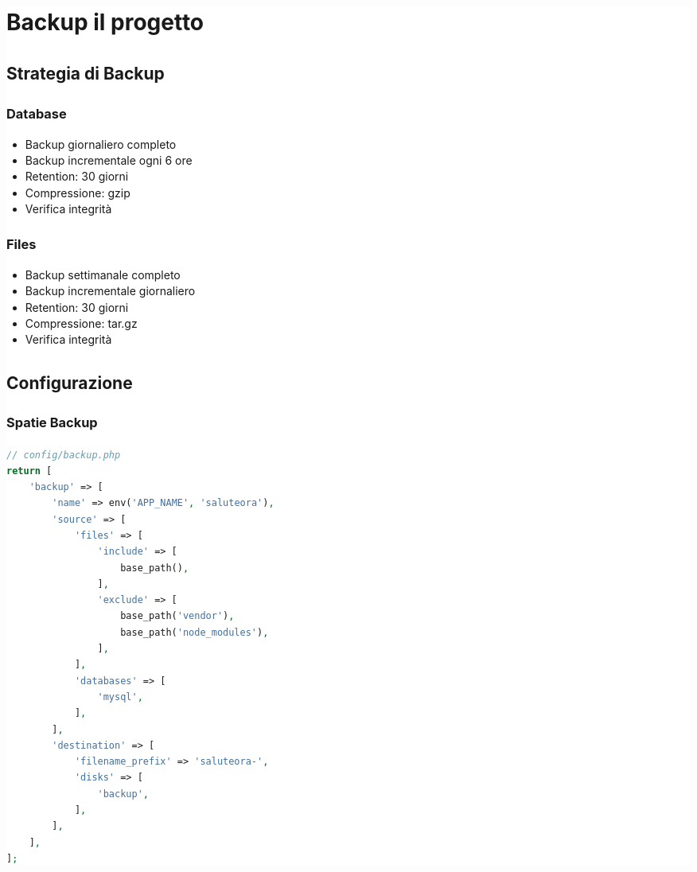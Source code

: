 # Backup il progetto

## Strategia di Backup

### Database
- Backup giornaliero completo
- Backup incrementale ogni 6 ore
- Retention: 30 giorni
- Compressione: gzip
- Verifica integrità

### Files
- Backup settimanale completo
- Backup incrementale giornaliero
- Retention: 30 giorni
- Compressione: tar.gz
- Verifica integrità

## Configurazione

### Spatie Backup
```php
// config/backup.php
return [
    'backup' => [
        'name' => env('APP_NAME', 'saluteora'),
        'source' => [
            'files' => [
                'include' => [
                    base_path(),
                ],
                'exclude' => [
                    base_path('vendor'),
                    base_path('node_modules'),
                ],
            ],
            'databases' => [
                'mysql',
            ],
        ],
        'destination' => [
            'filename_prefix' => 'saluteora-',
            'disks' => [
                'backup',
            ],
        ],
    ],
];
```
